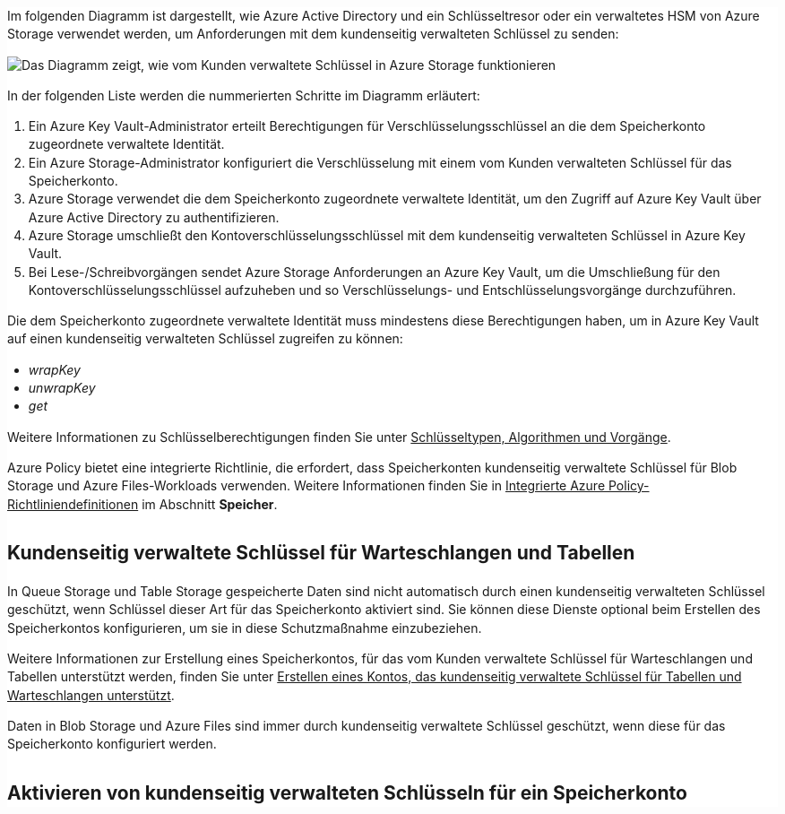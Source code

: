 Im folgenden Diagramm ist dargestellt, wie Azure Active Directory und ein Schlüsseltresor oder ein verwaltetes HSM von Azure Storage verwendet werden, um Anforderungen mit dem kundenseitig verwalteten Schlüssel zu senden:

![Das Diagramm zeigt, wie vom Kunden verwaltete Schlüssel in Azure Storage funktionieren](media/customer-managed-keys-overview/encryption-customer-managed-keys-diagram.png)

In der folgenden Liste werden die nummerierten Schritte im Diagramm erläutert:

1. Ein Azure Key Vault-Administrator erteilt Berechtigungen für Verschlüsselungsschlüssel an die dem Speicherkonto zugeordnete verwaltete Identität.
2. Ein Azure Storage-Administrator konfiguriert die Verschlüsselung mit einem vom Kunden verwalteten Schlüssel für das Speicherkonto.
3. Azure Storage verwendet die dem Speicherkonto zugeordnete verwaltete Identität, um den Zugriff auf Azure Key Vault über Azure Active Directory zu authentifizieren.
4. Azure Storage umschließt den Kontoverschlüsselungsschlüssel mit dem kundenseitig verwalteten Schlüssel in Azure Key Vault.
5. Bei Lese-/Schreibvorgängen sendet Azure Storage Anforderungen an Azure Key Vault, um die Umschließung für den Kontoverschlüsselungsschlüssel aufzuheben und so Verschlüsselungs- und Entschlüsselungsvorgänge durchzuführen.

Die dem Speicherkonto zugeordnete verwaltete Identität muss mindestens diese Berechtigungen haben, um in Azure Key Vault auf einen kundenseitig verwalteten Schlüssel zugreifen zu können:

- *wrapKey*
- *unwrapKey*
- *get*

Weitere Informationen zu Schlüsselberechtigungen finden Sie unter [Schlüsseltypen, Algorithmen und Vorgänge](../../key-vault/keys/about-keys-details.md#key-access-control).

Azure Policy bietet eine integrierte Richtlinie, die erfordert, dass Speicherkonten kundenseitig verwaltete Schlüssel für Blob Storage und Azure Files-Workloads verwenden. Weitere Informationen finden Sie in [Integrierte Azure Policy-Richtliniendefinitionen](../../governance/policy/samples/built-in-policies.md#storage) im Abschnitt **Speicher**.

## <a name="customer-managed-keys-for-queues-and-tables"></a>Kundenseitig verwaltete Schlüssel für Warteschlangen und Tabellen

In Queue Storage und Table Storage gespeicherte Daten sind nicht automatisch durch einen kundenseitig verwalteten Schlüssel geschützt, wenn Schlüssel dieser Art für das Speicherkonto aktiviert sind. Sie können diese Dienste optional beim Erstellen des Speicherkontos konfigurieren, um sie in diese Schutzmaßnahme einzubeziehen.

Weitere Informationen zur Erstellung eines Speicherkontos, für das vom Kunden verwaltete Schlüssel für Warteschlangen und Tabellen unterstützt werden, finden Sie unter [Erstellen eines Kontos, das kundenseitig verwaltete Schlüssel für Tabellen und Warteschlangen unterstützt](account-encryption-key-create.md).

Daten in Blob Storage und Azure Files sind immer durch kundenseitig verwaltete Schlüssel geschützt, wenn diese für das Speicherkonto konfiguriert werden.

## <a name="enable-customer-managed-keys-for-a-storage-account"></a>Aktivieren von kundenseitig verwalteten Schlüsseln für ein Speicherkonto
